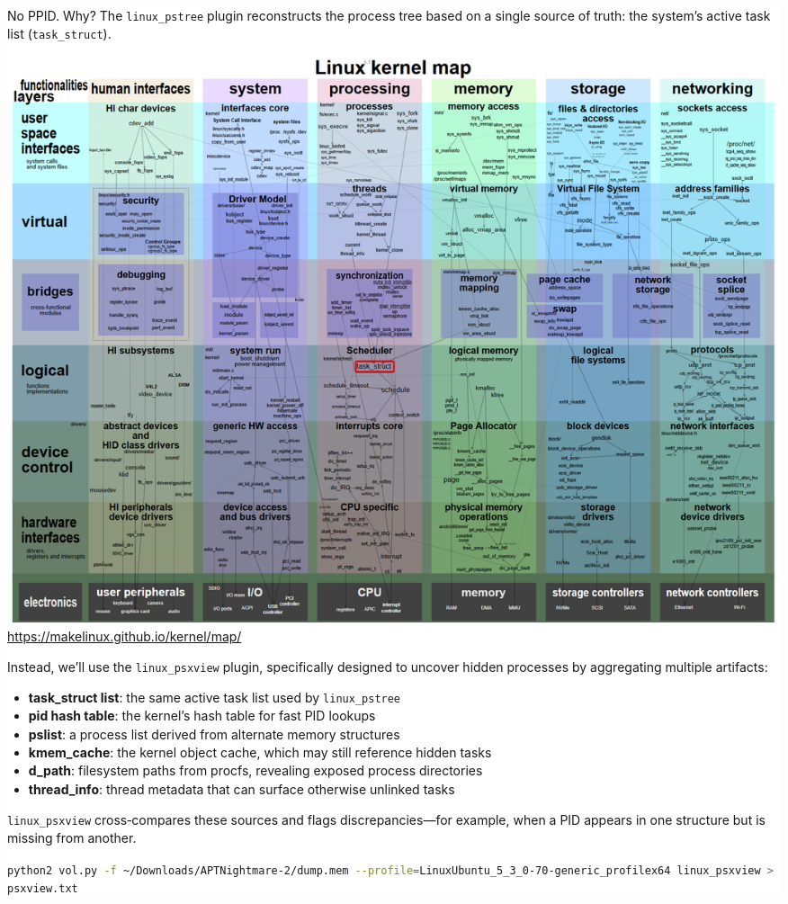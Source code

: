 No PPID. Why? The ``linux_pstree`` plugin reconstructs the process tree based on a single source of truth: the system’s active task list (``task_struct``).

![kernel map](pictures/kernel-map.png)  
https://makelinux.github.io/kernel/map/

Instead, we’ll use the ``linux_psxview`` plugin, specifically designed to uncover hidden processes by aggregating multiple artifacts:
- **task_struct list**: the same active task list used by `linux_pstree`  
- **pid hash table**: the kernel’s hash table for fast PID lookups  
- **pslist**: a process list derived from alternate memory structures  
- **kmem_cache**: the kernel object cache, which may still reference hidden tasks  
- **d_path**: filesystem paths from procfs, revealing exposed process directories  
- **thread_info**: thread metadata that can surface otherwise unlinked tasks  

``linux_psxview`` cross‑compares these sources and flags discrepancies—for example, when a PID appears in one structure but is missing from another.

```bash
python2 vol.py -f ~/Downloads/APTNightmare-2/dump.mem --profile=LinuxUbuntu_5_3_0-70-generic_profilex64 linux_psxview > psxview.txt
```
